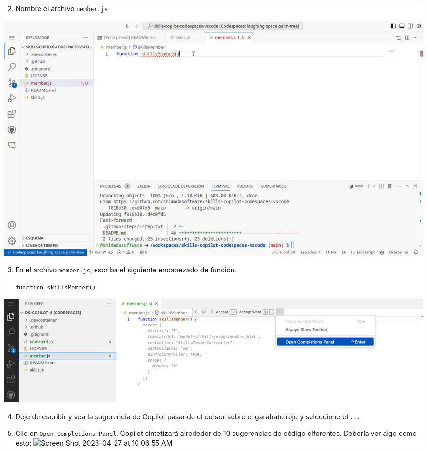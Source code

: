 2. Nombre el archivo `member.js`

![image](./img/modulo%207%20img%2025.png)

3. En el archivo `member.js`, escriba el siguiente encabezado de función.
   ```
   function skillsMember()
   ```
![image](./img/modulo%207%20img%2026.png)

4. Deje de escribir y vea la sugerencia de Copilot pasando el cursor sobre el garabato rojo y seleccione el `...`

5. Clic en `Open Completions Panel`. Copilot sintetizará alrededor de 10 sugerencias de código diferentes. Debería ver algo como esto:
   ![Screen Shot 2023-04-27 at 10 06 55 AM](https://user-images.githubusercontent.com/26442605/234937592-d196bd5e-8ac2-4d9a-87f4-94e8a9b6a417.png)
